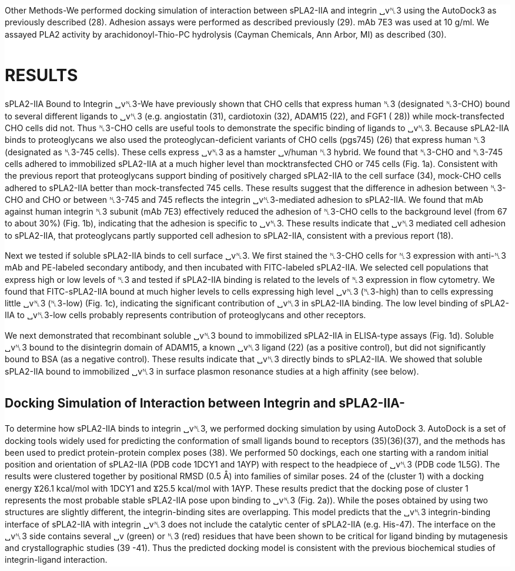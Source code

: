 Other Methods-We performed docking simulation of interaction between sPLA2-IIA and integrin ␣v␤3 using the AutoDock3 as previously described (28). Adhesion assays were performed as described previously (29). mAb 7E3 was used at 10 g/ml. We assayed PLA2 activity by arachidonoyl-Thio-PC hydrolysis (Cayman Chemicals, Ann Arbor, MI) as described (30).

# RESULTS

sPLA2-IIA Bound to Integrin ␣v␤3-We have previously shown that CHO cells that express human ␤3 (designated ␤3-CHO) bound to several different ligands to ␣v␤3 (e.g. angiostatin (31), cardiotoxin (32), ADAM15 (22), and FGF1 ( 28)) while mock-transfected CHO cells did not. Thus ␤3-CHO cells are useful tools to demonstrate the specific binding of ligands to ␣v␤3. Because sPLA2-IIA binds to proteoglycans we also used the proteoglycan-deficient variants of CHO cells (pgs745) (26) that express human ␤3 (designated as ␤3-745 cells). These cells express ␣v␤3 as a hamster ␣v/human ␤3 hybrid. We found that ␤3-CHO and ␤3-745 cells adhered to immobilized sPLA2-IIA at a much higher level than mocktransfected CHO or 745 cells (Fig. 1a). Consistent with the previous report that proteoglycans support binding of positively charged sPLA2-IIA to the cell surface (34), mock-CHO cells adhered to sPLA2-IIA better than mock-transfected 745 cells. These results suggest that the difference in adhesion between ␤3-CHO and CHO or between ␤3-745 and 745 reflects the integrin ␣v␤3-mediated adhesion to sPLA2-IIA. We found that mAb against human integrin ␤3 subunit (mAb 7E3) effectively reduced the adhesion of ␤3-CHO cells to the background level (from 67 to about 30%) (Fig. 1b), indicating that the adhesion is specific to ␣v␤3. These results indicate that ␣v␤3 mediated cell adhesion to sPLA2-IIA, that proteoglycans partly supported cell adhesion to sPLA2-IIA, consistent with a previous report (18).

Next we tested if soluble sPLA2-IIA binds to cell surface ␣v␤3. We first stained the ␤3-CHO cells for ␤3 expression with anti-␤3 mAb and PE-labeled secondary antibody, and then incubated with FITC-labeled sPLA2-IIA. We selected cell populations that express high or low levels of ␤3 and tested if sPLA2-IIA binding is related to the levels of ␤3 expression in flow cytometry. We found that FITC-sPLA2-IIA bound at much higher levels to cells expressing high level ␣v␤3 (␤3-high) than to cells expressing little ␣v␤3 (␤3-low) (Fig. 1c), indicating the significant contribution of ␣v␤3 in sPLA2-IIA binding. The low level binding of sPLA2-IIA to ␣v␤3-low cells probably represents contribution of proteoglycans and other receptors.

We next demonstrated that recombinant soluble ␣v␤3 bound to immobilized sPLA2-IIA in ELISA-type assays (Fig. 1d). Soluble ␣v␤3 bound to the disintegrin domain of ADAM15, a known ␣v␤3 ligand (22) (as a positive control), but did not significantly bound to BSA (as a negative control). These results indicate that ␣v␤3 directly binds to sPLA2-IIA. We showed that soluble sPLA2-IIA bound to immobilized ␣v␤3 in surface plasmon resonance studies at a high affinity (see below).

## Docking Simulation of Interaction between Integrin and sPLA2-IIA-

To determine how sPLA2-IIA binds to integrin ␣v␤3, we performed docking simulation by using AutoDock 3. AutoDock is a set of docking tools widely used for predicting the conformation of small ligands bound to receptors (35)(36)(37), and the methods has been used to predict protein-protein complex poses (38). We performed 50 dockings, each one starting with a random initial position and orientation of sPLA2-IIA (PDB code 1DCY1 and 1AYP) with respect to the headpiece of ␣v␤3 (PDB code 1L5G). The results were clustered together by positional RMSD (0.5 Å) into families of similar poses. 24 of the (cluster 1) with a docking energy Ϫ26.1 kcal/mol with 1DCY1 and Ϫ25.5 kcal/mol with 1AYP. These results predict that the docking pose of cluster 1 represents the most probable stable sPLA2-IIA pose upon binding to ␣v␤3 (Fig. 2a)). While the poses obtained by using two structures are slightly different, the integrin-binding sites are overlapping. This model predicts that the ␣v␤3 integrin-binding interface of sPLA2-IIA with integrin ␣v␤3 does not include the catalytic center of sPLA2-IIA (e.g. His-47). The interface on the ␣v␤3 side contains several ␣v (green) or ␤3 (red) residues that have been shown to be critical for ligand binding by mutagenesis and crystallographic studies (39 -41). Thus the predicted docking model is consistent with the previous biochemical studies of integrin-ligand interaction.
